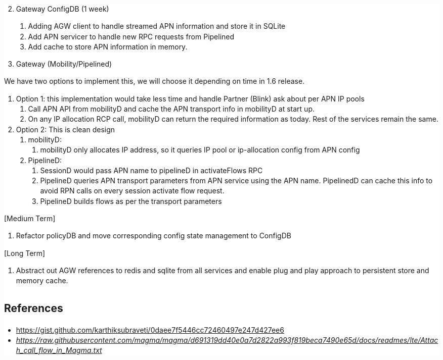 2. Gateway ConfigDB (1 week)

    1. Adding AGW client to handle streamed APN information and store it in SQLite
    2. Add APN servicer to handle new RPC requests from Pipelined
    3. Add cache to store APN information in memory.

3. Gateway (Mobility/Pipelined)

We have two options to implement this, we will choose it depending on time in 1.6 release.

1. Option 1: this implementation would take less time and handle Partner (Blink) ask about per APN IP pools
    1. Call APN API from mobilityD and cache the APN transport info in mobilityD at start up.
    2. On any IP allocation RCP call, mobilityD can return the required information as today. Rest of the services remain the same.
2. Option 2: This is clean design
    1. mobilityD:
        1. mobilityD only allocates IP address, so it queries IP pool or ip-allocation config from APN config
    2. PipelineD:
        1. SessionD would pass APN name to pipelineD in activateFlows RPC
        2. PipelineD queries APN transport parameters from APN service using the APN name. PipelinedD can cache this info to avoid RPN calls on every session activate flow request.
        3. PipelineD builds flows as per the transport parameters

[Medium Term]

1. Refactor policyDB and move corresponding config state management to ConfigDB

[Long Term]

1. Abstract out AGW references to redis and sqlite from all services and enable plug and play approach to persistent store and memory cache.

## **References**

- <https://gist.github.com/karthiksubraveti/0daee7f5446cc72460497e247d427ee6>
- _<https://raw.githubusercontent.com/magma/magma/d691319dd40e0a7d2822a993f819beca7490e65d/docs/readmes/lte/Attach_call_flow_in_Magma.txt>_
